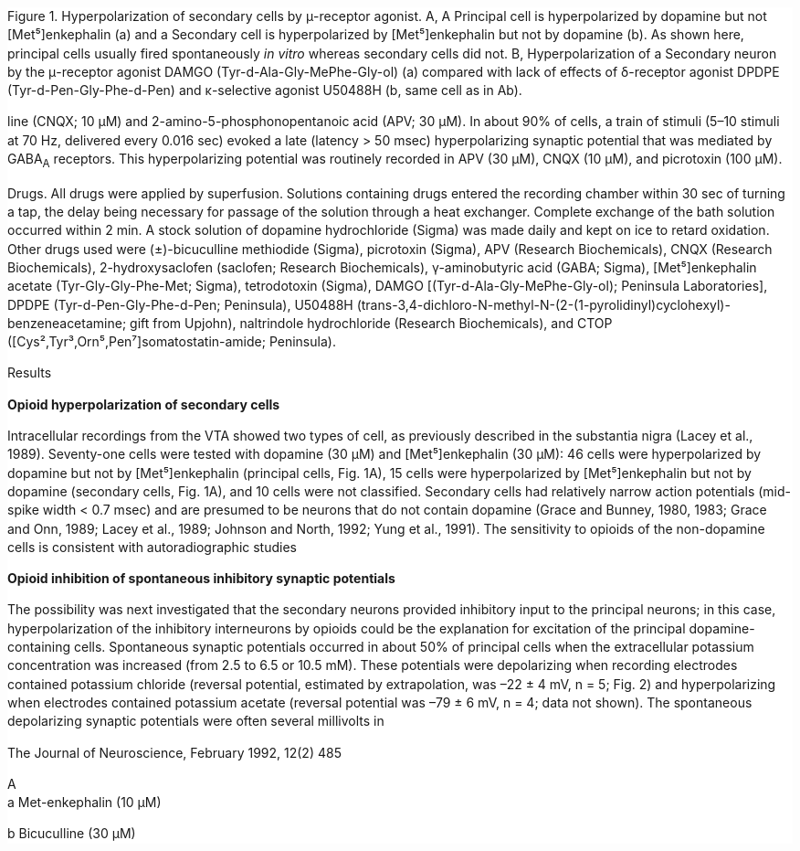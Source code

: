 Figure 1. Hyperpolarization of secondary cells by μ-receptor agonist. A, A Principal cell is hyperpolarized by dopamine but not [Met⁵]enkephalin (a) and a Secondary cell is hyperpolarized by [Met⁵]enkephalin but not by dopamine (b). As shown here, principal cells usually fired spontaneously *in vitro* whereas secondary cells did not. B, Hyperpolarization of a Secondary neuron by the μ-receptor agonist DAMGO (Tyr-d-Ala-Gly-MePhe-Gly-ol) (a) compared with lack of effects of δ-receptor agonist DPDPE (Tyr-d-Pen-Gly-Phe-d-Pen) and κ-selective agonist U50488H (b, same cell as in Ab).

line (CNQX; 10 μM) and 2-amino-5-phosphonopentanoic acid (APV; 30 μM). In about 90% of cells, a train of stimuli (5–10 stimuli at 70 Hz, delivered every 0.016 sec) evoked a late (latency > 50 msec) hyperpolarizing synaptic potential that was mediated by GABA<sub>A</sub> receptors. This hyperpolarizing potential was routinely recorded in APV (30 μM), CNQX (10 μM), and picrotoxin (100 μM).

Drugs. All drugs were applied by superfusion. Solutions containing drugs entered the recording chamber within 30 sec of turning a tap, the delay being necessary for passage of the solution through a heat exchanger. Complete exchange of the bath solution occurred within 2 min. A stock solution of dopamine hydrochloride (Sigma) was made daily and kept on ice to retard oxidation. Other drugs used were (±)-bicuculline methiodide (Sigma), picrotoxin (Sigma), APV (Research Biochemicals), CNQX (Research Biochemicals), 2-hydroxysaclofen (saclofen; Research Biochemicals), γ-aminobutyric acid (GABA; Sigma), [Met⁵]enkephalin acetate (Tyr-Gly-Gly-Phe-Met; Sigma), tetrodotoxin (Sigma), DAMGO [(Tyr-d-Ala-Gly-MePhe-Gly-ol); Peninsula Laboratories], DPDPE (Tyr-d-Pen-Gly-Phe-d-Pen; Peninsula), U50488H (trans-3,4-dichloro-N-methyl-N-(2-(1-pyrolidinyl)cyclohexyl)-benzeneacetamine; gift from Upjohn), naltrindole hydrochloride (Research Biochemicals), and CTOP ([Cys²,Tyr³,Orn⁵,Pen⁷]somatostatin-amide; Peninsula).

Results

**Opioid hyperpolarization of secondary cells**

Intracellular recordings from the VTA showed two types of cell, as previously described in the substantia nigra (Lacey et al., 1989). Seventy-one cells were tested with dopamine (30 μM) and [Met⁵]enkephalin (30 μM): 46 cells were hyperpolarized by dopamine but not by [Met⁵]enkephalin (principal cells, Fig. 1A), 15 cells were hyperpolarized by [Met⁵]enkephalin but not by dopamine (secondary cells, Fig. 1A), and 10 cells were not classified. Secondary cells had relatively narrow action potentials (mid-spike width < 0.7 msec) and are presumed to be neurons that do not contain dopamine (Grace and Bunney, 1980, 1983; Grace and Onn, 1989; Lacey et al., 1989; Johnson and North, 1992; Yung et al., 1991). The sensitivity to opioids of the non-dopamine cells is consistent with autoradiographic studies

**Opioid inhibition of spontaneous inhibitory synaptic potentials**

The possibility was next investigated that the secondary neurons provided inhibitory input to the principal neurons; in this case, hyperpolarization of the inhibitory interneurons by opioids could be the explanation for excitation of the principal dopamine-containing cells. Spontaneous synaptic potentials occurred in about 50% of principal cells when the extracellular potassium concentration was increased (from 2.5 to 6.5 or 10.5 mM). These potentials were depolarizing when recording electrodes contained potassium chloride (reversal potential, estimated by extrapolation, was –22 ± 4 mV, n = 5; Fig. 2) and hyperpolarizing when electrodes contained potassium acetate (reversal potential was –79 ± 6 mV, n = 4; data not shown). The spontaneous depolarizing synaptic potentials were often several millivolts in

The Journal of Neuroscience, February 1992, 12(2) 485

A  
a Met-enkephalin (10 μM)

b Bicuculline (30 μM)
